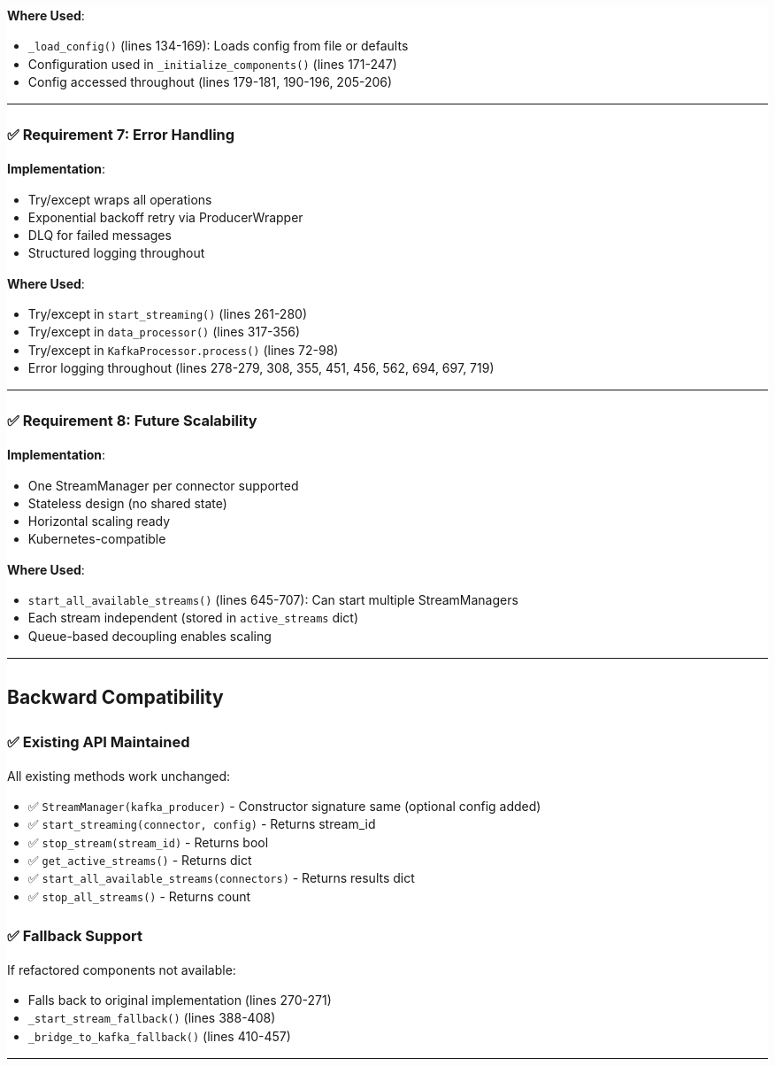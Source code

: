 **Where Used**:
- `_load_config()` (lines 134-169): Loads config from file or defaults
- Configuration used in `_initialize_components()` (lines 171-247)
- Config accessed throughout (lines 179-181, 190-196, 205-206)

---

### ✅ Requirement 7: Error Handling
**Implementation**:
- Try/except wraps all operations
- Exponential backoff retry via ProducerWrapper
- DLQ for failed messages
- Structured logging throughout

**Where Used**:
- Try/except in `start_streaming()` (lines 261-280)
- Try/except in `data_processor()` (lines 317-356)
- Try/except in `KafkaProcessor.process()` (lines 72-98)
- Error logging throughout (lines 278-279, 308, 355, 451, 456, 562, 694, 697, 719)

---

### ✅ Requirement 8: Future Scalability
**Implementation**:
- One StreamManager per connector supported
- Stateless design (no shared state)
- Horizontal scaling ready
- Kubernetes-compatible

**Where Used**:
- `start_all_available_streams()` (lines 645-707): Can start multiple StreamManagers
- Each stream independent (stored in `active_streams` dict)
- Queue-based decoupling enables scaling

---

## Backward Compatibility

### ✅ Existing API Maintained
All existing methods work unchanged:
- ✅ `StreamManager(kafka_producer)` - Constructor signature same (optional config added)
- ✅ `start_streaming(connector, config)` - Returns stream_id
- ✅ `stop_stream(stream_id)` - Returns bool
- ✅ `get_active_streams()` - Returns dict
- ✅ `start_all_available_streams(connectors)` - Returns results dict
- ✅ `stop_all_streams()` - Returns count

### ✅ Fallback Support
If refactored components not available:
- Falls back to original implementation (lines 270-271)
- `_start_stream_fallback()` (lines 388-408)
- `_bridge_to_kafka_fallback()` (lines 410-457)

---